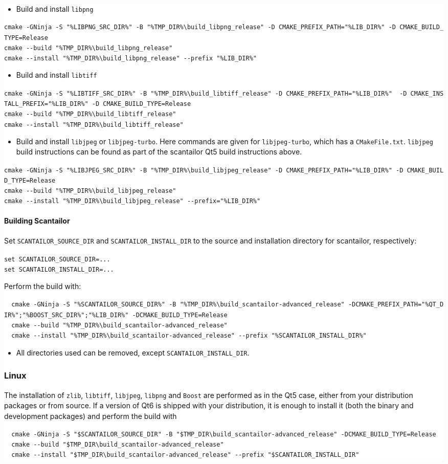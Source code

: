   * Build and install `libpng`
  ~~~~~~
cmake -GNinja -S "%LIBPNG_SRC_DIR%" -B "%TMP_DIR%\build_libpng_release" -D CMAKE_PREFIX_PATH="%LIB_DIR%" -D CMAKE_BUILD_TYPE=Release
cmake --build "%TMP_DIR%\build_libpng_release" 
cmake --install "%TMP_DIR%\build_libpng_release" --prefix "%LIB_DIR%"
  ~~~~~~

  * Build and install `libtiff`
  ~~~~~~
cmake -GNinja -S "%LIBTIFF_SRC_DIR%" -B "%TMP_DIR%\build_libtiff_release" -D CMAKE_PREFIX_PATH="%LIB_DIR%"  -D CMAKE_INSTALL_PREFIX="%LIB_DIR%" -D CMAKE_BUILD_TYPE=Release
cmake --build "%TMP_DIR%\build_libtiff_release" 
cmake --install "%TMP_DIR%\build_libtiff_release" 
  ~~~~~~

  * Build and install `libjpeg` or `libjpeg-turbo`. Here commands are given for `libjpeg-turbo`, which has a `CMakeFile.txt`. `libjpeg` build instructions can be found as part of the scantailor Qt5 build instructions above.
  ~~~~~~
cmake -GNinja -S "%LIBJPEG_SRC_DIR%" -B "%TMP_DIR%\build_libjpeg_release" -D CMAKE_PREFIX_PATH="%LIB_DIR%" -D CMAKE_BUILD_TYPE=Release
cmake --build "%TMP_DIR%\build_libjpeg_release"
cmake --install "%TMP_DIR%\build_libjpeg_release" --prefix="%LIB_DIR%"
  ~~~~~~

<h4 id="qt6-scantailor">Building Scantailor</h4>

  Set `SCANTAILOR_SOURCE_DIR` and `SCANTAILOR_INSTALL_DIR` to the source and installation directory for scantailor, respectively:
  ~~~~~~
set SCANTAILOR_SOURCE_DIR=...
set SCANTAILOR_INSTALL_DIR=...
  ~~~~~~
  Perform the build with:
  ~~~~~~
    cmake -GNinja -S "%SCANTAILOR_SOURCE_DIR%" -B "%TMP_DIR%\build_scantailor-advanced_release" -DCMAKE_PREFIX_PATH="%QT_DIR%";"%BOOST_SRC_DIR%";"%LIB_DIR%" -DCMAKE_BUILD_TYPE=Release
    cmake --build "%TMP_DIR%\build_scantailor-advanced_release"
    cmake --install "%TMP_DIR%\build_scantailor-advanced_release" --prefix "%SCANTAILOR_INSTALL_DIR%"
  ~~~~~~

  * All directories used can be removed, except `SCANTAILOR_INSTALL_DIR`.

<h3 id="qt6-linux">Linux</h3>

The installation of `zlib`, `libtiff`, `libjpeg`, `libpng` and `Boost` are performed as in the Qt5 case, either from your distribution packages or from source. If a version of Qt6 is shipped with your distribution, it is enough to install it (both the binary and development packages) and perform the build with

  ~~~~~~
    cmake -GNinja -S "$SCANTAILOR_SOURCE_DIR" -B "$TMP_DIR\build_scantailor-advanced_release" -DCMAKE_BUILD_TYPE=Release
    cmake --build "$TMP_DIR\build_scantailor-advanced_release"
    cmake --install "$TMP_DIR\build_scantailor-advanced_release" --prefix "$SCANTAILOR_INSTALL_DIR"
  ~~~~~~
